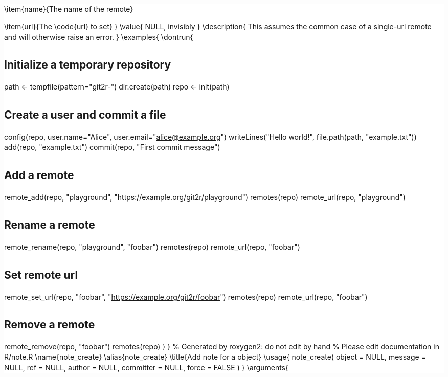 \item{name}{The name of the remote}

\item{url}{The \code{url} to set}
}
\value{
NULL, invisibly
}
\description{
This assumes the common case of a single-url remote and will
otherwise raise an error.
}
\examples{
\dontrun{
## Initialize a temporary repository
path <- tempfile(pattern="git2r-")
dir.create(path)
repo <- init(path)

## Create a user and commit a file
config(repo, user.name="Alice", user.email="alice@example.org")
writeLines("Hello world!", file.path(path, "example.txt"))
add(repo, "example.txt")
commit(repo, "First commit message")

## Add a remote
remote_add(repo, "playground", "https://example.org/git2r/playground")
remotes(repo)
remote_url(repo, "playground")

## Rename a remote
remote_rename(repo, "playground", "foobar")
remotes(repo)
remote_url(repo, "foobar")

## Set remote url
remote_set_url(repo, "foobar", "https://example.org/git2r/foobar")
remotes(repo)
remote_url(repo, "foobar")

## Remove a remote
remote_remove(repo, "foobar")
remotes(repo)
}
}
% Generated by roxygen2: do not edit by hand
% Please edit documentation in R/note.R
\name{note_create}
\alias{note_create}
\title{Add note for a object}
\usage{
note_create(
  object = NULL,
  message = NULL,
  ref = NULL,
  author = NULL,
  committer = NULL,
  force = FALSE
)
}
\arguments{